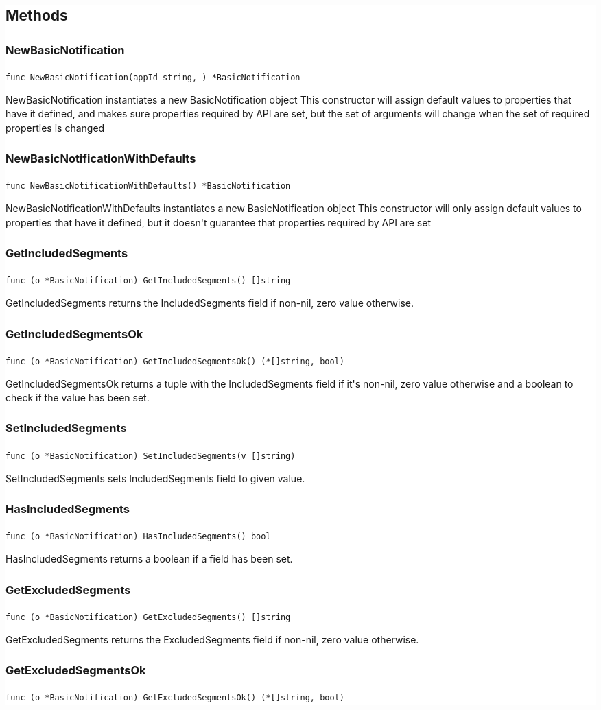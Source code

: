 ## Methods

### NewBasicNotification

`func NewBasicNotification(appId string, ) *BasicNotification`

NewBasicNotification instantiates a new BasicNotification object
This constructor will assign default values to properties that have it defined,
and makes sure properties required by API are set, but the set of arguments
will change when the set of required properties is changed

### NewBasicNotificationWithDefaults

`func NewBasicNotificationWithDefaults() *BasicNotification`

NewBasicNotificationWithDefaults instantiates a new BasicNotification object
This constructor will only assign default values to properties that have it defined,
but it doesn't guarantee that properties required by API are set

### GetIncludedSegments

`func (o *BasicNotification) GetIncludedSegments() []string`

GetIncludedSegments returns the IncludedSegments field if non-nil, zero value otherwise.

### GetIncludedSegmentsOk

`func (o *BasicNotification) GetIncludedSegmentsOk() (*[]string, bool)`

GetIncludedSegmentsOk returns a tuple with the IncludedSegments field if it's non-nil, zero value otherwise
and a boolean to check if the value has been set.

### SetIncludedSegments

`func (o *BasicNotification) SetIncludedSegments(v []string)`

SetIncludedSegments sets IncludedSegments field to given value.

### HasIncludedSegments

`func (o *BasicNotification) HasIncludedSegments() bool`

HasIncludedSegments returns a boolean if a field has been set.

### GetExcludedSegments

`func (o *BasicNotification) GetExcludedSegments() []string`

GetExcludedSegments returns the ExcludedSegments field if non-nil, zero value otherwise.

### GetExcludedSegmentsOk

`func (o *BasicNotification) GetExcludedSegmentsOk() (*[]string, bool)`
